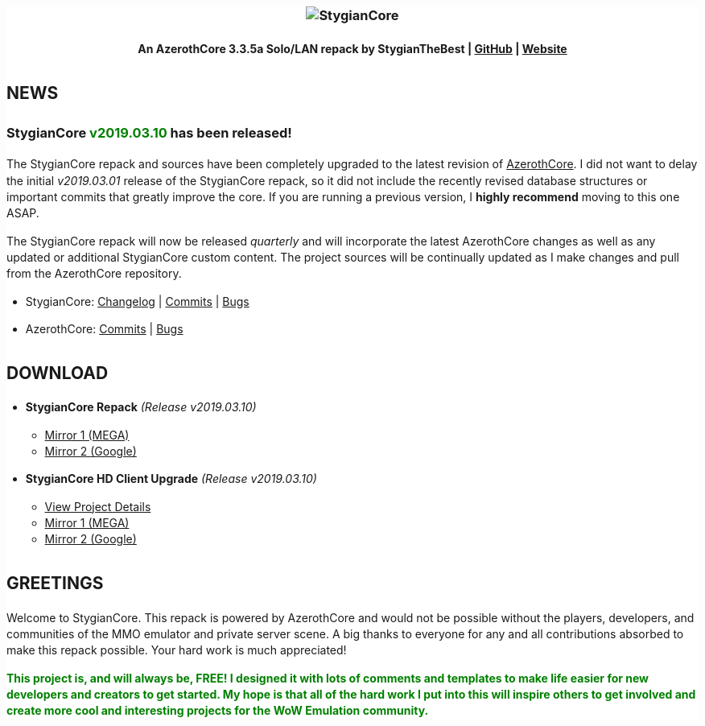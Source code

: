 ### <p align="center">![StygianCore](https://stygianthebest.github.io/assets/img/logo/world_of_stygiancore.png "StygianCore")</p>

#### <p align="center"> An AzerothCore 3.3.5a Solo/LAN repack by StygianTheBest | [GitHub](https://github.com/StygianTheBest) | [Website](http://stygianthebest.github.io)</p>

## NEWS

### StygianCore <span style="font-weight: bold; color: green;">v2019.03.10</span> has been released!

The StygianCore repack and sources have been completely upgraded to the latest revision of [AzerothCore](http://www.azerothcore.org/). I did not want to delay the initial _v2019.03.01_ release of the StygianCore repack, so it did not include the recently revised database structures or important commits that greatly improve the core. If you are running a previous version, I **highly recommend** moving to this one ASAP.

The StygianCore repack will now be released _quarterly_ and will incorporate the latest AzerothCore changes as well as any updated or additional StygianCore custom content. The project sources will be continually updated as I make changes and pull from the AzerothCore repository.

- StygianCore: [Changelog](https://github.com/StygianTheBest/StygianCore/blob/master/CHANGELOG.md) | [Commits](https://github.com/StygianTheBest/StygianCore/commits/master) | [Bugs](https://github.com/StygianTheBest/StygianCore/issues)

- AzerothCore: [Commits](https://github.com/azerothcore/azerothcore-wotlk/commits/master) | [Bugs](https://github.com/azerothcore/azerothcore-wotlk/issues)

## DOWNLOAD

- **StygianCore Repack** _(Release v2019.03.10)_
  - [Mirror 1 (MEGA)](https://rebrand.ly/stygiancore_release_mega)
  - [Mirror 2 (Google)](https://rebrand.ly/stygiancore_release_google)

- **StygianCore HD Client Upgrade** _(Release v2019.03.10)_
  - [View Project Details](https://rebrand.ly/stygiancore335client)
  - [Mirror 1 (MEGA)](https://rebrand.ly/stygiancore_client_mega)
  - [Mirror 2 (Google)](https://rebrand.ly/stygiancore_client_google)

## GREETINGS

Welcome to StygianCore. This repack is powered by AzerothCore and would not be possible without the players, developers, and communities of the MMO emulator and private server scene. A big thanks to everyone for any and all contributions absorbed to make this repack possible. Your hard work is much appreciated!

<div style="font-weight: bold; color:green;">This project is, and will always be, FREE! I designed it with lots of comments and templates to make life easier for new developers and creators to get started. My hope is that all of the hard work I put into this will inspire others to get involved and create more cool and interesting projects for the WoW Emulation community.</div>
